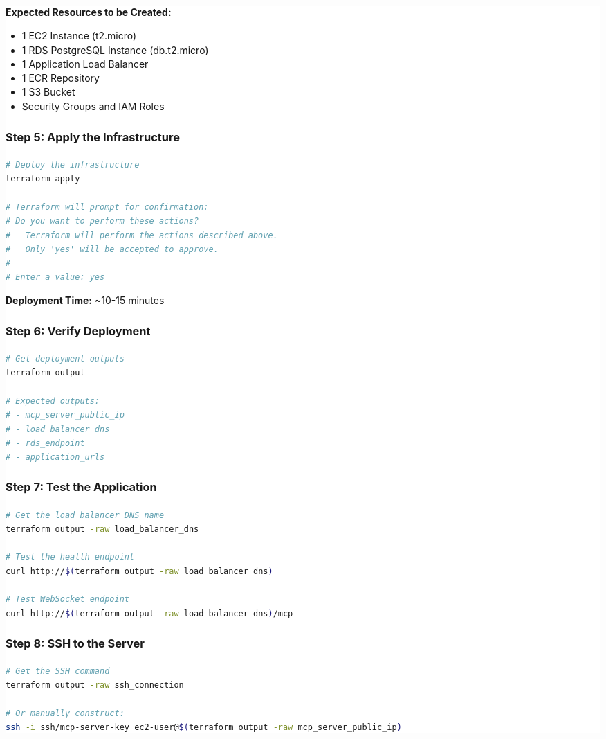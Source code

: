 **Expected Resources to be Created:**
- 1 EC2 Instance (t2.micro)
- 1 RDS PostgreSQL Instance (db.t2.micro)
- 1 Application Load Balancer
- 1 ECR Repository
- 1 S3 Bucket
- Security Groups and IAM Roles

### **Step 5: Apply the Infrastructure**

```bash
# Deploy the infrastructure
terraform apply

# Terraform will prompt for confirmation:
# Do you want to perform these actions?
#   Terraform will perform the actions described above.
#   Only 'yes' will be accepted to approve.
#
# Enter a value: yes
```

**Deployment Time:** ~10-15 minutes

### **Step 6: Verify Deployment**

```bash
# Get deployment outputs
terraform output

# Expected outputs:
# - mcp_server_public_ip
# - load_balancer_dns
# - rds_endpoint
# - application_urls
```

### **Step 7: Test the Application**

```bash
# Get the load balancer DNS name
terraform output -raw load_balancer_dns

# Test the health endpoint
curl http://$(terraform output -raw load_balancer_dns)

# Test WebSocket endpoint
curl http://$(terraform output -raw load_balancer_dns)/mcp
```

### **Step 8: SSH to the Server**

```bash
# Get the SSH command
terraform output -raw ssh_connection

# Or manually construct:
ssh -i ssh/mcp-server-key ec2-user@$(terraform output -raw mcp_server_public_ip)
```
